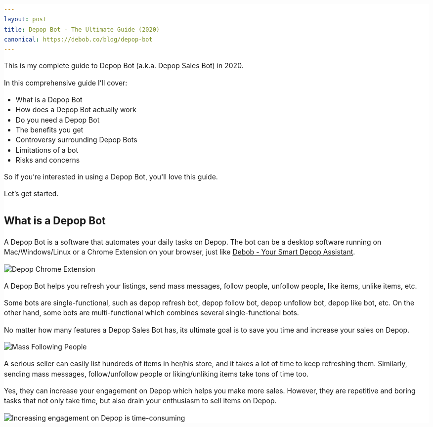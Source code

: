 ```yaml
---
layout: post
title: Depop Bot - The Ultimate Guide (2020)
canonical: https://debob.co/blog/depop-bot
---
```


This is my complete guide to Depop Bot (a.k.a. Depop Sales Bot) in 2020.

In this comprehensive guide I’ll cover:

* What is a Depop Bot
* How does a Depop Bot actually work
* Do you need a Depop Bot
* The benefits you get
* Controversy surrounding Depop Bots
* Limitations of a bot
* Risks and concerns

So if you’re interested in using a Depop Bot, you'll love this guide.

Let’s get started.

## What is a Depop Bot

A Depop Bot is a software that automates your daily tasks on Depop. The bot can be a desktop software running on Mac/Windows/Linux or a Chrome Extension on your browser, just like [Debob - Your Smart Depop Assistant](https://chrome.google.com/webstore/detail/depop-bot-debob/gnmpfkiolmopmndaljgigppfebbhfjam).

![Depop Chrome Extension](https://cdn.jsdelivr.net/gh/hawstein/cdn-assets@v1.0.11/deboby/images/blog/debob-on-my-profile-page.jpg)

A Depop Bot helps you refresh your listings, send mass messages, follow people, unfollow people, like items, unlike items, etc.

Some bots are single-functional, such as depop refresh bot, depop follow bot, depop unfollow bot, depop like bot, etc. On the other hand, some bots are multi-functional which combines several single-functional bots.

No matter how many features a Depop Sales Bot has, its ultimate goal is to save you time and increase your sales on Depop.

![Mass Following People](https://cdn.jsdelivr.net/gh/hawstein/cdn-assets@v1.0.11/deboby/images/blog/debob-mass-following.jpg)

A serious seller can easily list hundreds of items in her/his store, and it takes a lot of time to keep refreshing them. Similarly, sending mass messages, follow/unfollow people or liking/unliking items take tons of time too.

Yes, they can increase your engagement on Depop which helps you make more sales. However, they are repetitive and boring tasks that not only take time, but also drain your enthusiasm to sell items on Depop.

![Increasing engagement on Depop is time-consuming](https://cdn.jsdelivr.net/gh/hawstein/cdn-assets@v1.0.11/deboby/images/blog/increasing-engagement-on-depop-is-time-consuming.jpg)
